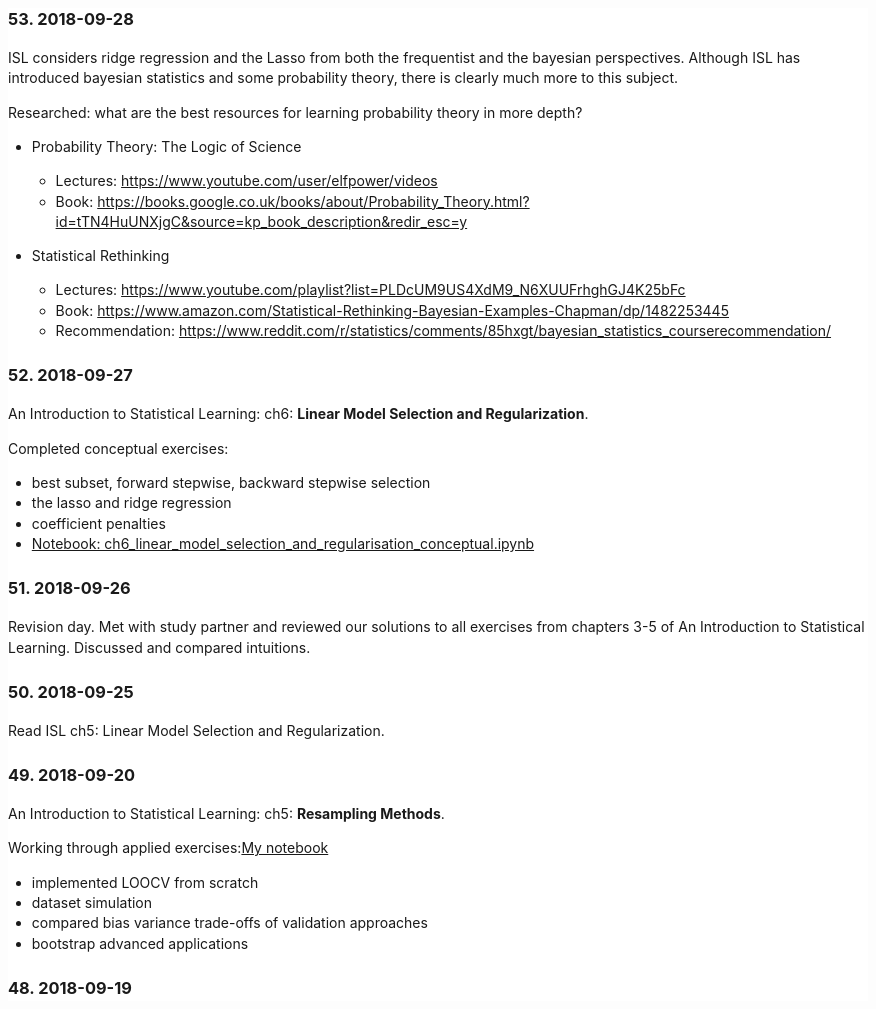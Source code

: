 ### 53. 2018-09-28

ISL considers ridge regression and the Lasso from both the frequentist and the bayesian perspectives. Although ISL has introduced bayesian statistics and some probability theory, there is clearly much more to this subject.

Researched: what are the best resources for learning probability theory in more depth? 

- Probability Theory: The Logic of Science
    - Lectures: https://www.youtube.com/user/elfpower/videos
    - Book: https://books.google.co.uk/books/about/Probability_Theory.html?id=tTN4HuUNXjgC&source=kp_book_description&redir_esc=y

- Statistical Rethinking
    - Lectures: https://www.youtube.com/playlist?list=PLDcUM9US4XdM9_N6XUUFrhghGJ4K25bFc
    - Book: https://www.amazon.com/Statistical-Rethinking-Bayesian-Examples-Chapman/dp/1482253445
    - Recommendation: https://www.reddit.com/r/statistics/comments/85hxgt/bayesian_statistics_courserecommendation/


### 52. 2018-09-27

An Introduction to Statistical Learning: ch6: **Linear Model Selection and Regularization**. 

Completed conceptual exercises:

- best subset, forward stepwise, backward stepwise selection
- the lasso and ridge regression
- coefficient penalties
- [Notebook: ch6_linear_model_selection_and_regularisation_conceptual.ipynb](https://nbviewer.jupyter.org/github/a-martyn/ISL-python/blob/master/Notebooks/ch6_linear_model_selection_and_regularisation_conceptual.ipynb)

### 51. 2018-09-26

Revision day. Met with study partner and reviewed our solutions to all exercises from chapters 3-5 of An Introduction to Statistical Learning. Discussed and compared intuitions.


### 50. 2018-09-25

Read ISL ch5: Linear Model Selection and Regularization. 


### 49. 2018-09-20

An Introduction to Statistical Learning: ch5: **Resampling Methods**. 

Working through applied exercises:[My notebook](https://nbviewer.jupyter.org/github/a-martyn/ISL-python/blob/master/Notebooks/ch5_resampling_methods_applied.ipynb)

- implemented LOOCV from scratch
- dataset simulation
- compared bias variance trade-offs of validation approaches
- bootstrap advanced applications

### 48. 2018-09-19
